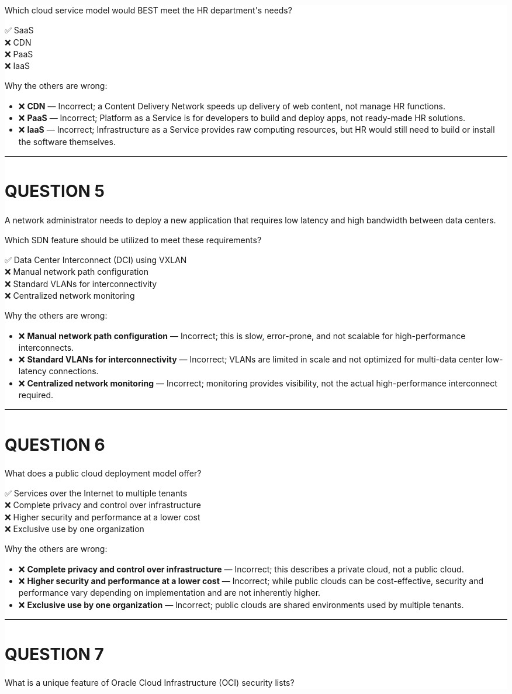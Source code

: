 Which cloud service model would BEST meet the HR department's needs?

✅ SaaS  
❌ CDN  
❌ PaaS  
❌ IaaS  

Why the others are wrong:  
- ❌ **CDN** — Incorrect; a Content Delivery Network speeds up delivery of web content, not manage HR functions.  
- ❌ **PaaS** — Incorrect; Platform as a Service is for developers to build and deploy apps, not ready-made HR solutions.  
- ❌ **IaaS** — Incorrect; Infrastructure as a Service provides raw computing resources, but HR would still need to build or install the software themselves.  
---
# QUESTION 5
A network administrator needs to deploy a new application that requires low latency and high bandwidth between data centers.

Which SDN feature should be utilized to meet these requirements?

✅ Data Center Interconnect (DCI) using VXLAN  
❌ Manual network path configuration  
❌ Standard VLANs for interconnectivity  
❌ Centralized network monitoring  

Why the others are wrong:  
- ❌ **Manual network path configuration** — Incorrect; this is slow, error-prone, and not scalable for high-performance interconnects.  
- ❌ **Standard VLANs for interconnectivity** — Incorrect; VLANs are limited in scale and not optimized for multi-data center low-latency connections.  
- ❌ **Centralized network monitoring** — Incorrect; monitoring provides visibility, not the actual high-performance interconnect required.  
---
# QUESTION 6
What does a public cloud deployment model offer?

✅ Services over the Internet to multiple tenants  
❌ Complete privacy and control over infrastructure  
❌ Higher security and performance at a lower cost  
❌ Exclusive use by one organization  

Why the others are wrong:  
- ❌ **Complete privacy and control over infrastructure** — Incorrect; this describes a private cloud, not a public cloud.  
- ❌ **Higher security and performance at a lower cost** — Incorrect; while public clouds can be cost-effective, security and performance vary depending on implementation and are not inherently higher.  
- ❌ **Exclusive use by one organization** — Incorrect; public clouds are shared environments used by multiple tenants.  
---
# QUESTION 7
What is a unique feature of Oracle Cloud Infrastructure (OCI) security lists?
